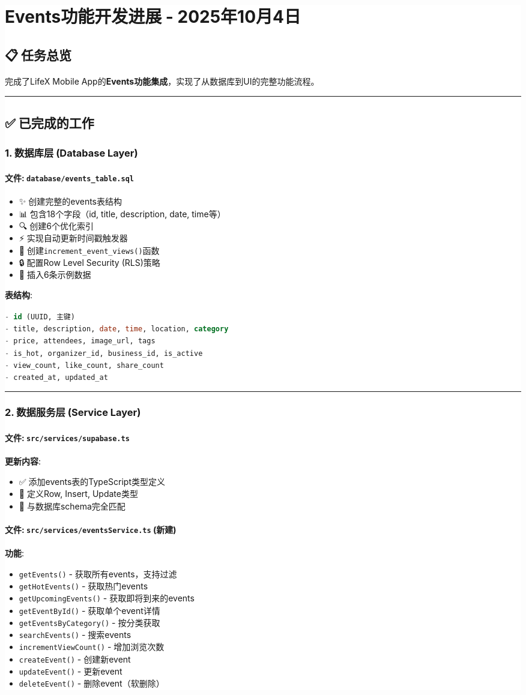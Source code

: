 # Events功能开发进展 - 2025年10月4日

## 📋 任务总览

完成了LifeX Mobile App的**Events功能集成**，实现了从数据库到UI的完整功能流程。

---

## ✅ 已完成的工作

### 1. 数据库层 (Database Layer)

#### 文件: `database/events_table.sql`
- ✨ 创建完整的events表结构
- 📊 包含18个字段（id, title, description, date, time等）
- 🔍 创建6个优化索引
- ⚡ 实现自动更新时间戳触发器
- 🔢 创建`increment_event_views()`函数
- 🔒 配置Row Level Security (RLS)策略
- 📝 插入6条示例数据

**表结构**:
```sql
- id (UUID, 主键)
- title, description, date, time, location, category
- price, attendees, image_url, tags
- is_hot, organizer_id, business_id, is_active
- view_count, like_count, share_count
- created_at, updated_at
```

---

### 2. 数据服务层 (Service Layer)

#### 文件: `src/services/supabase.ts`
**更新内容**:
- ✅ 添加events表的TypeScript类型定义
- 📝 定义Row, Insert, Update类型
- 🔗 与数据库schema完全匹配

#### 文件: `src/services/eventsService.ts` (新建)
**功能**:
- `getEvents()` - 获取所有events，支持过滤
- `getHotEvents()` - 获取热门events
- `getUpcomingEvents()` - 获取即将到来的events
- `getEventById()` - 获取单个event详情
- `getEventsByCategory()` - 按分类获取
- `searchEvents()` - 搜索events
- `incrementViewCount()` - 增加浏览次数
- `createEvent()` - 创建新event
- `updateEvent()` - 更新event
- `deleteEvent()` - 删除event（软删除）
